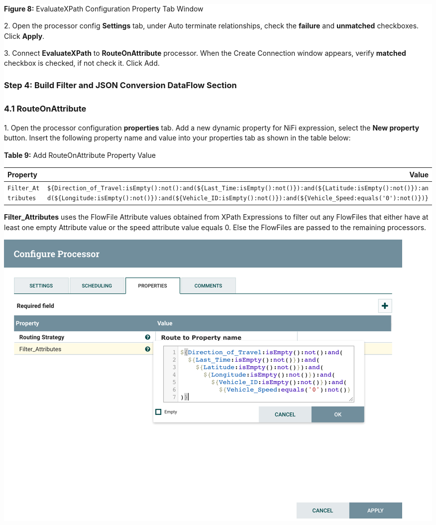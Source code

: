 **Figure 8:** EvaluateXPath Configuration Property Tab Window

2\. Open the processor config **Settings** tab, under Auto terminate relationships, check the **failure** and **unmatched** checkboxes. Click **Apply**.

3\. Connect **EvaluateXPath** to **RouteOnAttribute** processor. When the Create Connection window appears, verify **matched** checkbox is checked, if not check it. Click Add.


### Step 4: Build Filter and JSON Conversion DataFlow Section <a id="build-filter-json-conversion"></a>

### 4.1 RouteOnAttribute

1\. Open the processor configuration **properties** tab. Add a new dynamic property for NiFi expression, select the **New property** button. Insert the following property name and value into your properties tab as shown in the table below:

**Table 9:** Add RouteOnAttribute Property Value

| Property  | Value  |
|:---|---:|
| `Filter_Attributes`  | `${Direction_of_Travel:isEmpty():not():and(${Last_Time:isEmpty():not()}):and(${Latitude:isEmpty():not()}):and(${Longitude:isEmpty():not()}):and(${Vehicle_ID:isEmpty():not()}):and(${Vehicle_Speed:equals('0'):not()})}`  |

**Filter_Attributes** uses the FlowFile Attribute values obtained from XPath Expressions to filter out any FlowFiles that either have at least one empty Attribute value or the speed attribute value equals 0. Else the FlowFiles are passed to the remaining processors.

![routeOnAttribute_config_property_tab_window](/assets/learning-ropes-nifi-lab-series/lab1-build-nifi-dataflow/routeOnAttribute_config_property_tab_window.png)

